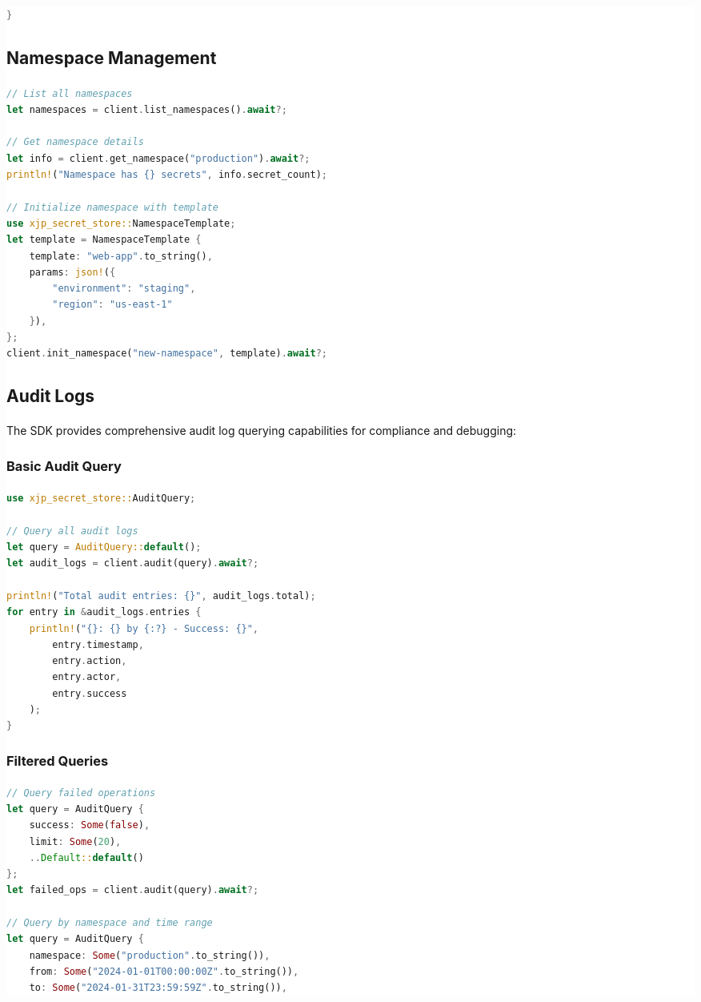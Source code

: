 ```rust
}
```

## Namespace Management

```rust
// List all namespaces
let namespaces = client.list_namespaces().await?;

// Get namespace details
let info = client.get_namespace("production").await?;
println!("Namespace has {} secrets", info.secret_count);

// Initialize namespace with template
use xjp_secret_store::NamespaceTemplate;
let template = NamespaceTemplate {
    template: "web-app".to_string(),
    params: json!({
        "environment": "staging",
        "region": "us-east-1"
    }),
};
client.init_namespace("new-namespace", template).await?;
```

## Audit Logs

The SDK provides comprehensive audit log querying capabilities for compliance and debugging:

### Basic Audit Query
```rust
use xjp_secret_store::AuditQuery;

// Query all audit logs
let query = AuditQuery::default();
let audit_logs = client.audit(query).await?;

println!("Total audit entries: {}", audit_logs.total);
for entry in &audit_logs.entries {
    println!("{}: {} by {:?} - Success: {}", 
        entry.timestamp,
        entry.action,
        entry.actor,
        entry.success
    );
}
```

### Filtered Queries
```rust
// Query failed operations
let query = AuditQuery {
    success: Some(false),
    limit: Some(20),
    ..Default::default()
};
let failed_ops = client.audit(query).await?;

// Query by namespace and time range
let query = AuditQuery {
    namespace: Some("production".to_string()),
    from: Some("2024-01-01T00:00:00Z".to_string()),
    to: Some("2024-01-31T23:59:59Z".to_string()),
```